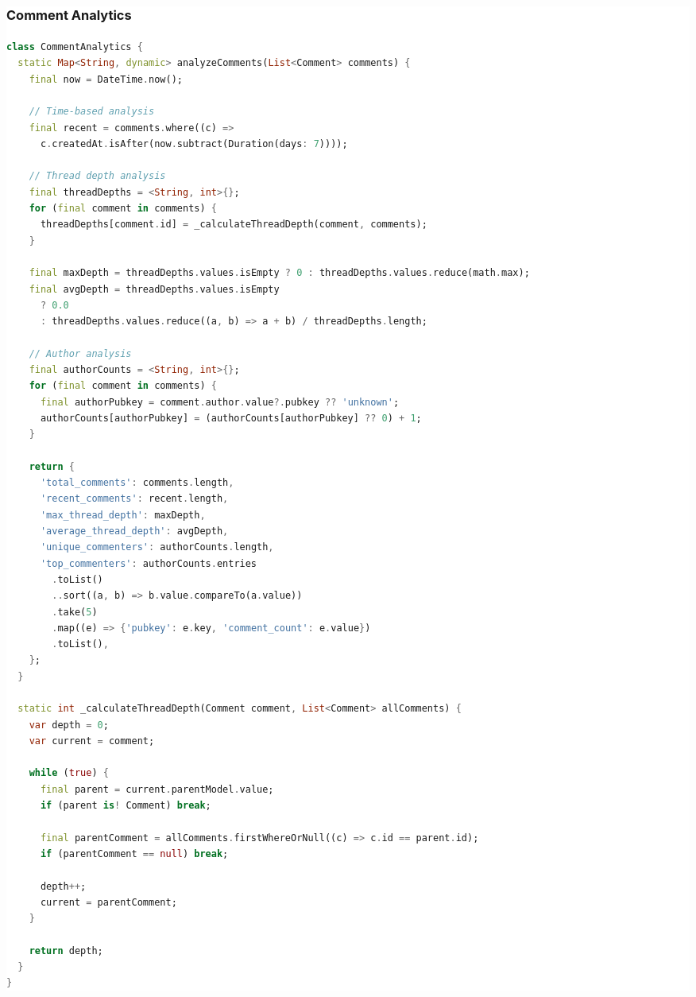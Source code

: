 ### Comment Analytics

```dart
class CommentAnalytics {
  static Map<String, dynamic> analyzeComments(List<Comment> comments) {
    final now = DateTime.now();
    
    // Time-based analysis
    final recent = comments.where((c) => 
      c.createdAt.isAfter(now.subtract(Duration(days: 7))));
    
    // Thread depth analysis
    final threadDepths = <String, int>{};
    for (final comment in comments) {
      threadDepths[comment.id] = _calculateThreadDepth(comment, comments);
    }
    
    final maxDepth = threadDepths.values.isEmpty ? 0 : threadDepths.values.reduce(math.max);
    final avgDepth = threadDepths.values.isEmpty 
      ? 0.0 
      : threadDepths.values.reduce((a, b) => a + b) / threadDepths.length;
    
    // Author analysis
    final authorCounts = <String, int>{};
    for (final comment in comments) {
      final authorPubkey = comment.author.value?.pubkey ?? 'unknown';
      authorCounts[authorPubkey] = (authorCounts[authorPubkey] ?? 0) + 1;
    }
    
    return {
      'total_comments': comments.length,
      'recent_comments': recent.length,
      'max_thread_depth': maxDepth,
      'average_thread_depth': avgDepth,
      'unique_commenters': authorCounts.length,
      'top_commenters': authorCounts.entries
        .toList()
        ..sort((a, b) => b.value.compareTo(a.value))
        .take(5)
        .map((e) => {'pubkey': e.key, 'comment_count': e.value})
        .toList(),
    };
  }
  
  static int _calculateThreadDepth(Comment comment, List<Comment> allComments) {
    var depth = 0;
    var current = comment;
    
    while (true) {
      final parent = current.parentModel.value;
      if (parent is! Comment) break;
      
      final parentComment = allComments.firstWhereOrNull((c) => c.id == parent.id);
      if (parentComment == null) break;
      
      depth++;
      current = parentComment;
    }
    
    return depth;
  }
}
```
